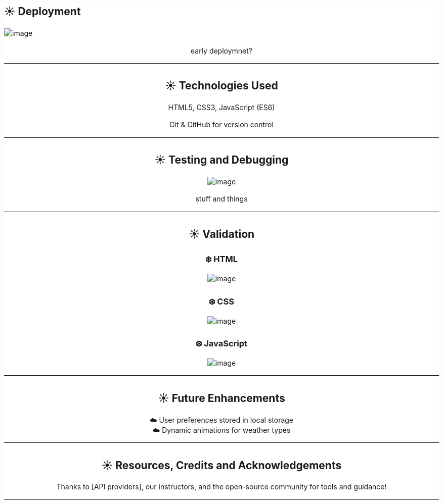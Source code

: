 
## ☀️ Deployment
![image](...)<div align="center">
early deploymnet?

---

## ☀️ Technologies Used

HTML5, CSS3, JavaScript (ES6)
 
Git & GitHub for version control

---

## ☀️ Testing and Debugging
![image](...)<div align="center">
stuff and things

---

## ☀️ Validation

### ❄️ HTML
![image](...)<div align="center">
### ❄️ CSS 
![image](...)<div align="center">
### ❄️ JavaScript
![image](...)<div align="center">

---


## ☀️ Future Enhancements

☁️ User preferences stored in local storage<br>
☁️ Dynamic animations for weather types<br>

---

## ☀️ Resources, Credits and Acknowledgements

Thanks to [API providers], our instructors, and the open-source community for tools and guidance!

---